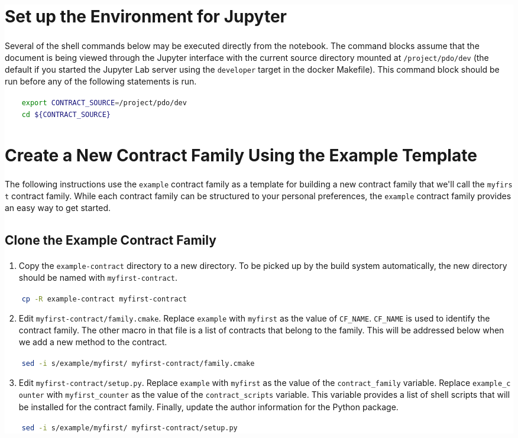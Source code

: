 
# Set up the Environment for Jupyter #

Several of the shell commands below may be executed directly from the
notebook. The command blocks assume that the document is being viewed
through the Jupyter interface with the current source directory
mounted at `/project/pdo/dev` (the default if you started the Jupyter
Lab server using the `developer` target in the docker Makefile). This
command block should be run before any of the following statements is
run.

```bash
    export CONTRACT_SOURCE=/project/pdo/dev
    cd ${CONTRACT_SOURCE}
```


# Create a New Contract Family Using the Example Template #

The following instructions use the `example` contract family as a
template for building a new contract family that we'll call the
`myfirst` contract family. While each contract family can be
structured to your personal preferences, the `example` contract family
provides an easy way to get started.


## Clone the Example Contract Family ##

1. Copy the `example-contract` directory to a new directory. To be
   picked up by the build system automatically, the new directory
   should be named with `myfirst-contract`.

```bash
    cp -R example-contract myfirst-contract
```

2. Edit `myfirst-contract/family.cmake`. Replace `example` with
   `myfirst` as the value of `CF_NAME`. `CF_NAME` is used to identify
   the contract family. The other macro in that file is a list of
   contracts that belong to the family. This will be addressed below
   when we add a new method to the contract.

```bash
    sed -i s/example/myfirst/ myfirst-contract/family.cmake
```

3. Edit `myfirst-contract/setup.py`. Replace `example` with `myfirst`
   as the value of the `contract_family` variable. Replace
   `example_counter` with `myfirst_counter` as the value of the
   `contract_scripts` variable. This variable provides a list of shell
   scripts that will be installed for the contract family. Finally,
   update the author information for the Python package.

```bash
    sed -i s/example/myfirst/ myfirst-contract/setup.py
```
